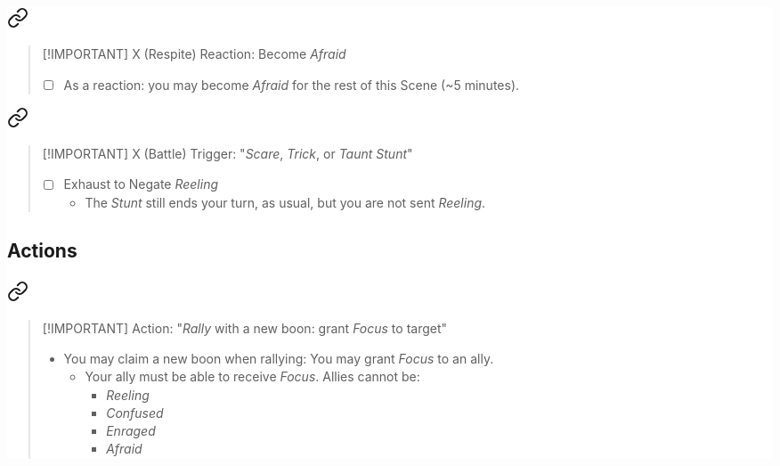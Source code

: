 </div></div>



<div class="transclusion internal-embed is-loaded"><a class="markdown-embed-link" href="/tabletop/campaigns/and-a-thousand-years-more/inventory/gifts/coward/#cowardbecomeafraid" aria-label="Open link"><svg xmlns="http://www.w3.org/2000/svg" width="24" height="24" viewBox="0 0 24 24" fill="none" stroke="currentColor" stroke-width="2" stroke-linecap="round" stroke-linejoin="round" class="svg-icon lucide-link"><path d="M10 13a5 5 0 0 0 7.54.54l3-3a5 5 0 0 0-7.07-7.07l-1.72 1.71"></path><path d="M14 11a5 5 0 0 0-7.54-.54l-3 3a5 5 0 0 0 7.07 7.07l1.71-1.71"></path></svg></a><div class="markdown-embed">



> [!IMPORTANT] X (Respite) Reaction: Become *Afraid*
> - [ ] As a reaction: you may become *Afraid* for the rest of this Scene (~5 minutes).

</div></div>



<div class="transclusion internal-embed is-loaded"><a class="markdown-embed-link" href="/tabletop/campaigns/and-a-thousand-years-more/inventory/gifts/foolery/#foolerytriggerscaretricktauntstunt" aria-label="Open link"><svg xmlns="http://www.w3.org/2000/svg" width="24" height="24" viewBox="0 0 24 24" fill="none" stroke="currentColor" stroke-width="2" stroke-linecap="round" stroke-linejoin="round" class="svg-icon lucide-link"><path d="M10 13a5 5 0 0 0 7.54.54l3-3a5 5 0 0 0-7.07-7.07l-1.72 1.71"></path><path d="M14 11a5 5 0 0 0-7.54-.54l-3 3a5 5 0 0 0 7.07 7.07l1.71-1.71"></path></svg></a><div class="markdown-embed">



> [!IMPORTANT] X (Battle) Trigger: "*Scare*, *Trick*, or *Taunt Stunt*"
> - [ ] Exhaust to Negate *Reeling*
> 	- The *Stunt* still ends your turn, as usual, but you are not sent *Reeling*.

</div></div>


## Actions


<div class="transclusion internal-embed is-loaded"><a class="markdown-embed-link" href="/tabletop/campaigns/and-a-thousand-years-more/inventory/gifts/true-leader/#trueleaderaction" aria-label="Open link"><svg xmlns="http://www.w3.org/2000/svg" width="24" height="24" viewBox="0 0 24 24" fill="none" stroke="currentColor" stroke-width="2" stroke-linecap="round" stroke-linejoin="round" class="svg-icon lucide-link"><path d="M10 13a5 5 0 0 0 7.54.54l3-3a5 5 0 0 0-7.07-7.07l-1.72 1.71"></path><path d="M14 11a5 5 0 0 0-7.54-.54l-3 3a5 5 0 0 0 7.07 7.07l1.71-1.71"></path></svg></a><div class="markdown-embed">



> [!IMPORTANT] Action: "*Rally* with a new boon: grant *Focus* to target"
> - You may claim a new boon when rallying: You may grant *Focus* to an ally.
> 	- Your ally must be able to receive *Focus*. Allies cannot be:
> 		- *Reeling*
> 		- *Confused*
> 		- *Enraged*
> 		- *Afraid*

</div></div>
